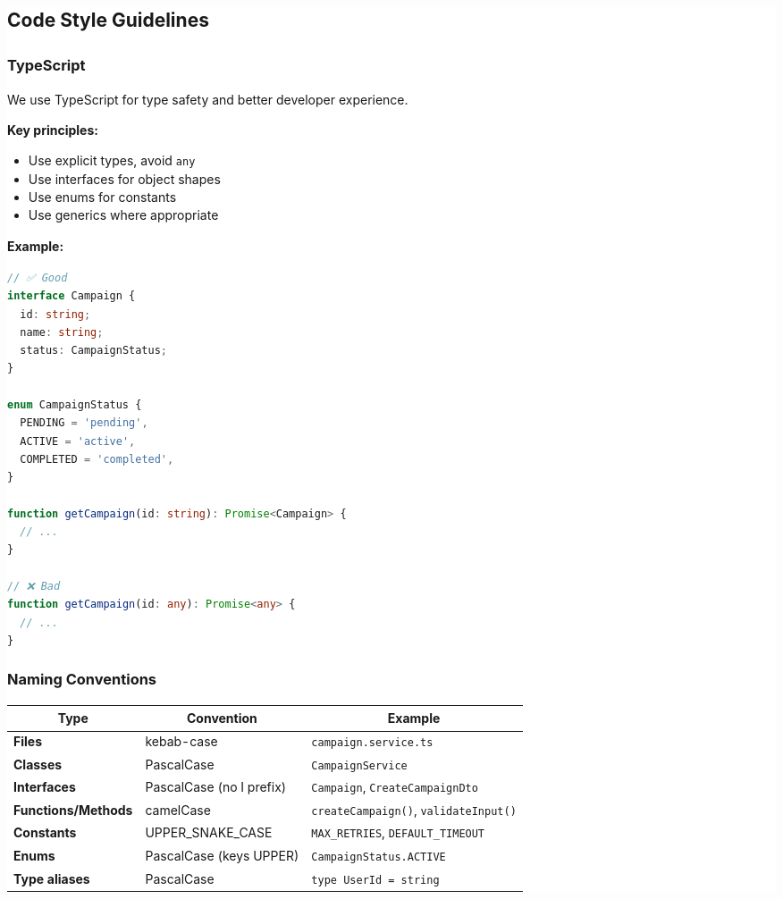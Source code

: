 ## Code Style Guidelines

### TypeScript

We use TypeScript for type safety and better developer experience.

**Key principles:**
- Use explicit types, avoid `any`
- Use interfaces for object shapes
- Use enums for constants
- Use generics where appropriate

**Example:**
```typescript
// ✅ Good
interface Campaign {
  id: string;
  name: string;
  status: CampaignStatus;
}

enum CampaignStatus {
  PENDING = 'pending',
  ACTIVE = 'active',
  COMPLETED = 'completed',
}

function getCampaign(id: string): Promise<Campaign> {
  // ...
}

// ❌ Bad
function getCampaign(id: any): Promise<any> {
  // ...
}
```

### Naming Conventions

| Type | Convention | Example |
|------|------------|---------|
| **Files** | kebab-case | `campaign.service.ts` |
| **Classes** | PascalCase | `CampaignService` |
| **Interfaces** | PascalCase (no I prefix) | `Campaign`, `CreateCampaignDto` |
| **Functions/Methods** | camelCase | `createCampaign()`, `validateInput()` |
| **Constants** | UPPER_SNAKE_CASE | `MAX_RETRIES`, `DEFAULT_TIMEOUT` |
| **Enums** | PascalCase (keys UPPER) | `CampaignStatus.ACTIVE` |
| **Type aliases** | PascalCase | `type UserId = string` |
